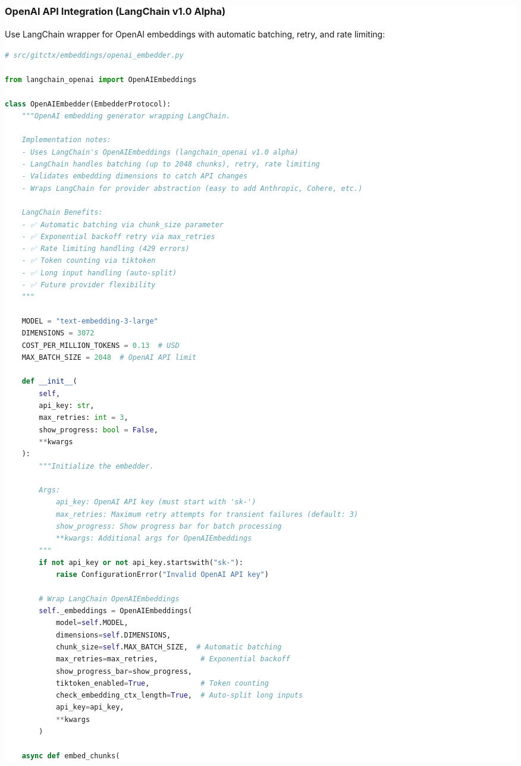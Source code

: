 ### OpenAI API Integration (LangChain v1.0 Alpha)

Use LangChain wrapper for OpenAI embeddings with automatic batching, retry, and rate limiting:

```python
# src/gitctx/embeddings/openai_embedder.py

from langchain_openai import OpenAIEmbeddings

class OpenAIEmbedder(EmbedderProtocol):
    """OpenAI embedding generator wrapping LangChain.

    Implementation notes:
    - Uses LangChain's OpenAIEmbeddings (langchain_openai v1.0 alpha)
    - LangChain handles batching (up to 2048 chunks), retry, rate limiting
    - Validates embedding dimensions to catch API changes
    - Wraps LangChain for provider abstraction (easy to add Anthropic, Cohere, etc.)

    LangChain Benefits:
    - ✅ Automatic batching via chunk_size parameter
    - ✅ Exponential backoff retry via max_retries
    - ✅ Rate limiting handling (429 errors)
    - ✅ Token counting via tiktoken
    - ✅ Long input handling (auto-split)
    - ✅ Future provider flexibility
    """

    MODEL = "text-embedding-3-large"
    DIMENSIONS = 3072
    COST_PER_MILLION_TOKENS = 0.13  # USD
    MAX_BATCH_SIZE = 2048  # OpenAI API limit

    def __init__(
        self,
        api_key: str,
        max_retries: int = 3,
        show_progress: bool = False,
        **kwargs
    ):
        """Initialize the embedder.

        Args:
            api_key: OpenAI API key (must start with 'sk-')
            max_retries: Maximum retry attempts for transient failures (default: 3)
            show_progress: Show progress bar for batch processing
            **kwargs: Additional args for OpenAIEmbeddings
        """
        if not api_key or not api_key.startswith("sk-"):
            raise ConfigurationError("Invalid OpenAI API key")

        # Wrap LangChain OpenAIEmbeddings
        self._embeddings = OpenAIEmbeddings(
            model=self.MODEL,
            dimensions=self.DIMENSIONS,
            chunk_size=self.MAX_BATCH_SIZE,  # Automatic batching
            max_retries=max_retries,          # Exponential backoff
            show_progress_bar=show_progress,
            tiktoken_enabled=True,            # Token counting
            check_embedding_ctx_length=True,  # Auto-split long inputs
            api_key=api_key,
            **kwargs
        )

    async def embed_chunks(
```